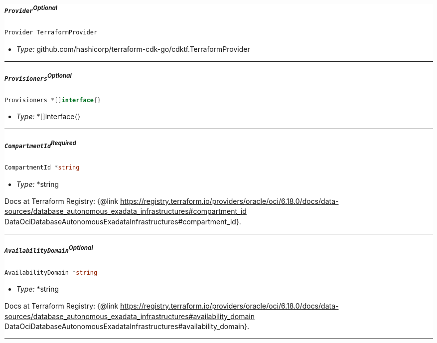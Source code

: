 ##### `Provider`<sup>Optional</sup> <a name="Provider" id="rhizo-co-terraform-provider-oci.dataOciDatabaseAutonomousExadataInfrastructures.DataOciDatabaseAutonomousExadataInfrastructuresConfig.property.provider"></a>

```go
Provider TerraformProvider
```

- *Type:* github.com/hashicorp/terraform-cdk-go/cdktf.TerraformProvider

---

##### `Provisioners`<sup>Optional</sup> <a name="Provisioners" id="rhizo-co-terraform-provider-oci.dataOciDatabaseAutonomousExadataInfrastructures.DataOciDatabaseAutonomousExadataInfrastructuresConfig.property.provisioners"></a>

```go
Provisioners *[]interface{}
```

- *Type:* *[]interface{}

---

##### `CompartmentId`<sup>Required</sup> <a name="CompartmentId" id="rhizo-co-terraform-provider-oci.dataOciDatabaseAutonomousExadataInfrastructures.DataOciDatabaseAutonomousExadataInfrastructuresConfig.property.compartmentId"></a>

```go
CompartmentId *string
```

- *Type:* *string

Docs at Terraform Registry: {@link https://registry.terraform.io/providers/oracle/oci/6.18.0/docs/data-sources/database_autonomous_exadata_infrastructures#compartment_id DataOciDatabaseAutonomousExadataInfrastructures#compartment_id}.

---

##### `AvailabilityDomain`<sup>Optional</sup> <a name="AvailabilityDomain" id="rhizo-co-terraform-provider-oci.dataOciDatabaseAutonomousExadataInfrastructures.DataOciDatabaseAutonomousExadataInfrastructuresConfig.property.availabilityDomain"></a>

```go
AvailabilityDomain *string
```

- *Type:* *string

Docs at Terraform Registry: {@link https://registry.terraform.io/providers/oracle/oci/6.18.0/docs/data-sources/database_autonomous_exadata_infrastructures#availability_domain DataOciDatabaseAutonomousExadataInfrastructures#availability_domain}.

---